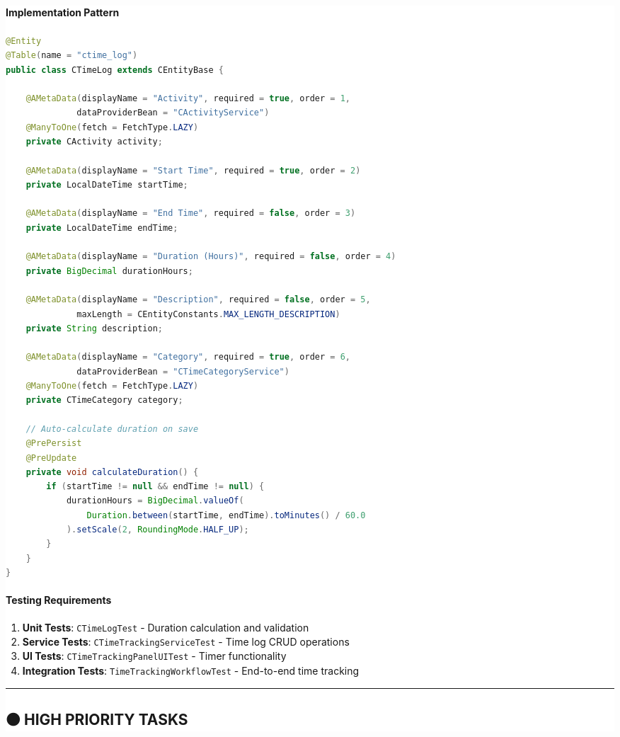 #### Implementation Pattern
```java
@Entity
@Table(name = "ctime_log")
public class CTimeLog extends CEntityBase {
    
    @AMetaData(displayName = "Activity", required = true, order = 1,
              dataProviderBean = "CActivityService")
    @ManyToOne(fetch = FetchType.LAZY)
    private CActivity activity;
    
    @AMetaData(displayName = "Start Time", required = true, order = 2)
    private LocalDateTime startTime;
    
    @AMetaData(displayName = "End Time", required = false, order = 3)
    private LocalDateTime endTime;
    
    @AMetaData(displayName = "Duration (Hours)", required = false, order = 4)
    private BigDecimal durationHours;
    
    @AMetaData(displayName = "Description", required = false, order = 5,
              maxLength = CEntityConstants.MAX_LENGTH_DESCRIPTION)
    private String description;
    
    @AMetaData(displayName = "Category", required = true, order = 6,
              dataProviderBean = "CTimeCategoryService")
    @ManyToOne(fetch = FetchType.LAZY)
    private CTimeCategory category;
    
    // Auto-calculate duration on save
    @PrePersist
    @PreUpdate
    private void calculateDuration() {
        if (startTime != null && endTime != null) {
            durationHours = BigDecimal.valueOf(
                Duration.between(startTime, endTime).toMinutes() / 60.0
            ).setScale(2, RoundingMode.HALF_UP);
        }
    }
}
```

#### Testing Requirements
1. **Unit Tests**: `CTimeLogTest` - Duration calculation and validation
2. **Service Tests**: `CTimeTrackingServiceTest` - Time log CRUD operations
3. **UI Tests**: `CTimeTrackingPanelUITest` - Timer functionality
4. **Integration Tests**: `TimeTrackingWorkflowTest` - End-to-end time tracking

---

## 🟠 HIGH PRIORITY TASKS
